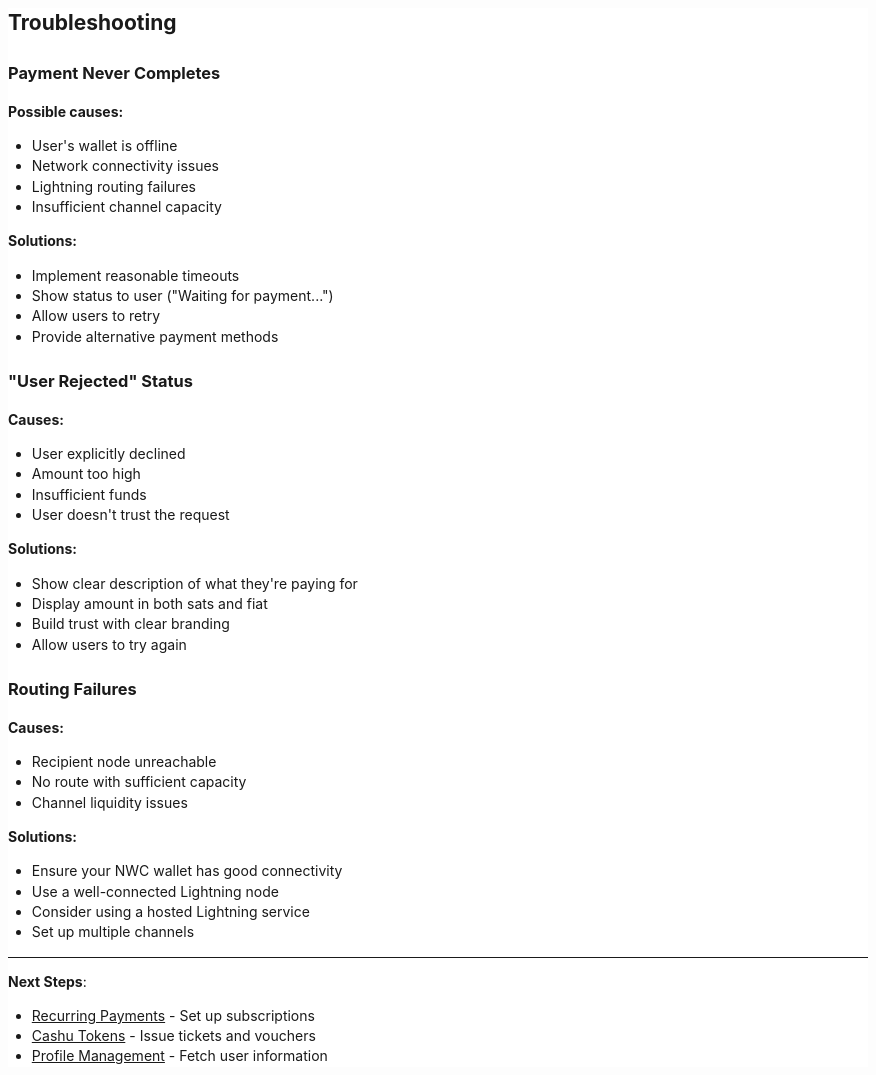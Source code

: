 ## Troubleshooting

### Payment Never Completes

**Possible causes:**
- User's wallet is offline
- Network connectivity issues
- Lightning routing failures
- Insufficient channel capacity

**Solutions:**
- Implement reasonable timeouts
- Show status to user ("Waiting for payment...")
- Allow users to retry
- Provide alternative payment methods

### "User Rejected" Status

**Causes:**
- User explicitly declined
- Amount too high
- Insufficient funds
- User doesn't trust the request

**Solutions:**
- Show clear description of what they're paying for
- Display amount in both sats and fiat
- Build trust with clear branding
- Allow users to try again

### Routing Failures

**Causes:**
- Recipient node unreachable
- No route with sufficient capacity
- Channel liquidity issues

**Solutions:**
- Ensure your NWC wallet has good connectivity
- Use a well-connected Lightning node
- Consider using a hosted Lightning service
- Set up multiple channels

---

**Next Steps**:
- [Recurring Payments](recurring-payments.md) - Set up subscriptions
- [Cashu Tokens](cashu-tokens.md) - Issue tickets and vouchers
- [Profile Management](profiles.md) - Fetch user information

